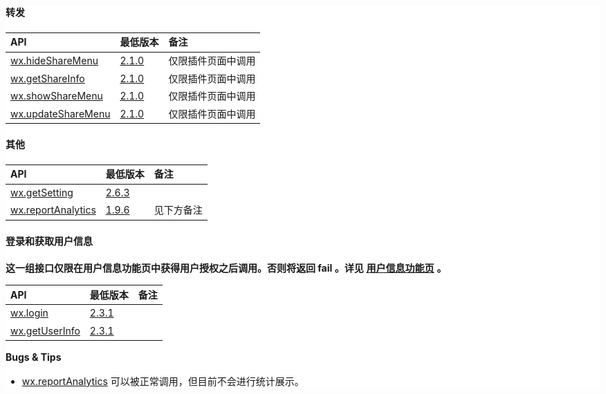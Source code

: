 ####  转发 <a id="&#x8F6C;&#x53D1;"></a>

| API | 最低版本 | 备注 |
| :--- | :--- | :--- |
| [wx.hideShareMenu](https://developers.weixin.qq.com/miniprogram/dev/api/share/wx.hideShareMenu.html) | [2.1.0](https://developers.weixin.qq.com/miniprogram/dev/framework/compatibility.html) | 仅限插件页面中调用 |
| [wx.getShareInfo](https://developers.weixin.qq.com/miniprogram/dev/api/share/wx.getShareInfo.html) | [2.1.0](https://developers.weixin.qq.com/miniprogram/dev/framework/compatibility.html) | 仅限插件页面中调用 |
| [wx.showShareMenu](https://developers.weixin.qq.com/miniprogram/dev/api/share/wx.showShareMenu.html) | [2.1.0](https://developers.weixin.qq.com/miniprogram/dev/framework/compatibility.html) | 仅限插件页面中调用 |
| [wx.updateShareMenu](https://developers.weixin.qq.com/miniprogram/dev/api/share/wx.updateShareMenu.html) | [2.1.0](https://developers.weixin.qq.com/miniprogram/dev/framework/compatibility.html) | 仅限插件页面中调用 |

####  其他 <a id="&#x5176;&#x4ED6;"></a>

| API | 最低版本 | 备注 |
| :--- | :--- | :--- |
| [wx.getSetting](https://developers.weixin.qq.com/miniprogram/dev/api/open-api/setting/wx.getSetting.html) | [2.6.3](https://developers.weixin.qq.com/miniprogram/dev/framework/compatibility.html) |  |
| [wx.reportAnalytics](https://developers.weixin.qq.com/miniprogram/dev/api/open-api/data-analysis/wx.reportAnalytics.html) | [1.9.6](https://developers.weixin.qq.com/miniprogram/dev/framework/compatibility.html) | 见下方备注 |

####  登录和获取用户信息 <a id="&#x767B;&#x5F55;&#x548C;&#x83B7;&#x53D6;&#x7528;&#x6237;&#x4FE1;&#x606F;"></a>

**这一组接口仅限在用户信息功能页中获得用户授权之后调用。否则将返回 fail 。详见** [**用户信息功能页**](https://developers.weixin.qq.com/miniprogram/dev/framework/plugin/functional-pages/user-info.html) **。**

| API | 最低版本 | 备注 |
| :--- | :--- | :--- |
| [wx.login](https://developers.weixin.qq.com/miniprogram/dev/api/open-api/login/wx.login.html) | [2.3.1](https://developers.weixin.qq.com/miniprogram/dev/framework/compatibility.html) |  |
| [wx.getUserInfo](https://developers.weixin.qq.com/miniprogram/dev/api/open-api/user-info/wx.getUserInfo.html) | [2.3.1](https://developers.weixin.qq.com/miniprogram/dev/framework/compatibility.html) |  |

 **Bugs & Tips**

* [wx.reportAnalytics](https://developers.weixin.qq.com/miniprogram/dev/api/open-api/data-analysis/wx.reportAnalytics.html) 可以被正常调用，但目前不会进行统计展示。


